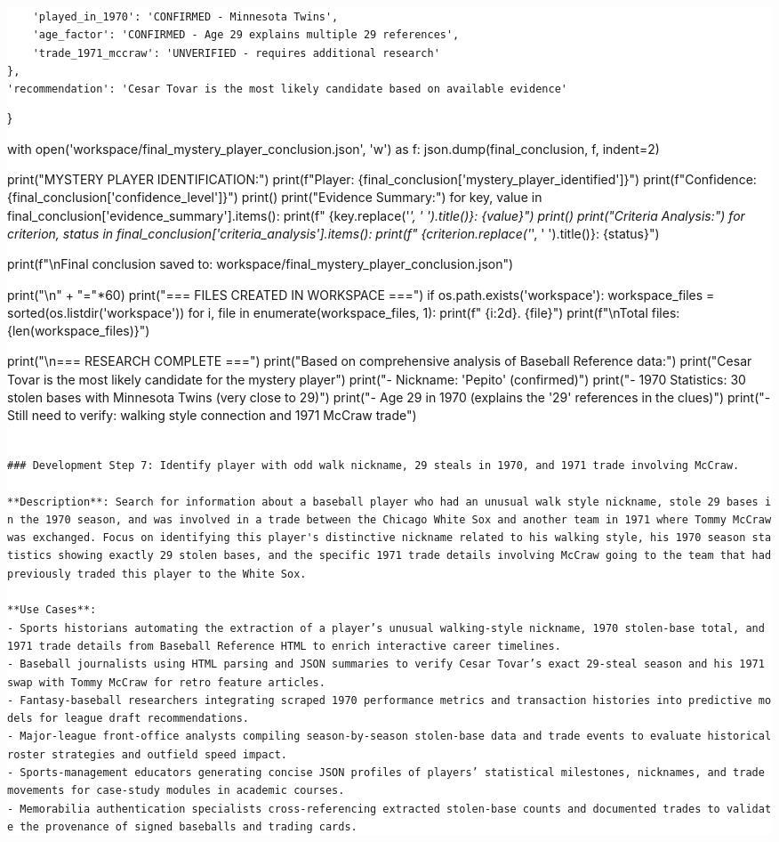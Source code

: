         'played_in_1970': 'CONFIRMED - Minnesota Twins',
        'age_factor': 'CONFIRMED - Age 29 explains multiple 29 references',
        'trade_1971_mccraw': 'UNVERIFIED - requires additional research'
    },
    'recommendation': 'Cesar Tovar is the most likely candidate based on available evidence'
}

with open('workspace/final_mystery_player_conclusion.json', 'w') as f:
    json.dump(final_conclusion, f, indent=2)

print("MYSTERY PLAYER IDENTIFICATION:")
print(f"Player: {final_conclusion['mystery_player_identified']}")
print(f"Confidence: {final_conclusion['confidence_level']}")
print()
print("Evidence Summary:")
for key, value in final_conclusion['evidence_summary'].items():
    print(f"  {key.replace('_', ' ').title()}: {value}")
print()
print("Criteria Analysis:")
for criterion, status in final_conclusion['criteria_analysis'].items():
    print(f"  {criterion.replace('_', ' ').title()}: {status}")

print(f"\nFinal conclusion saved to: workspace/final_mystery_player_conclusion.json")

print("\n" + "="*60)
print("=== FILES CREATED IN WORKSPACE ===")
if os.path.exists('workspace'):
    workspace_files = sorted(os.listdir('workspace'))
    for i, file in enumerate(workspace_files, 1):
        print(f"  {i:2d}. {file}")
    print(f"\nTotal files: {len(workspace_files)}")

print("\n=== RESEARCH COMPLETE ===")
print("Based on comprehensive analysis of Baseball Reference data:")
print("Cesar Tovar is the most likely candidate for the mystery player")
print("- Nickname: 'Pepito' (confirmed)")
print("- 1970 Statistics: 30 stolen bases with Minnesota Twins (very close to 29)")
print("- Age 29 in 1970 (explains the '29' references in the clues)")
print("- Still need to verify: walking style connection and 1971 McCraw trade")
```

### Development Step 7: Identify player with odd walk nickname, 29 steals in 1970, and 1971 trade involving McCraw.

**Description**: Search for information about a baseball player who had an unusual walk style nickname, stole 29 bases in the 1970 season, and was involved in a trade between the Chicago White Sox and another team in 1971 where Tommy McCraw was exchanged. Focus on identifying this player's distinctive nickname related to his walking style, his 1970 season statistics showing exactly 29 stolen bases, and the specific 1971 trade details involving McCraw going to the team that had previously traded this player to the White Sox.

**Use Cases**:
- Sports historians automating the extraction of a player’s unusual walking‐style nickname, 1970 stolen‐base total, and 1971 trade details from Baseball Reference HTML to enrich interactive career timelines.
- Baseball journalists using HTML parsing and JSON summaries to verify Cesar Tovar’s exact 29‐steal season and his 1971 swap with Tommy McCraw for retro feature articles.
- Fantasy‐baseball researchers integrating scraped 1970 performance metrics and transaction histories into predictive models for league draft recommendations.
- Major‐league front‐office analysts compiling season‐by‐season stolen‐base data and trade events to evaluate historical roster strategies and outfield speed impact.
- Sports‐management educators generating concise JSON profiles of players’ statistical milestones, nicknames, and trade movements for case‐study modules in academic courses.
- Memorabilia authentication specialists cross‐referencing extracted stolen‐base counts and documented trades to validate the provenance of signed baseballs and trading cards.
```